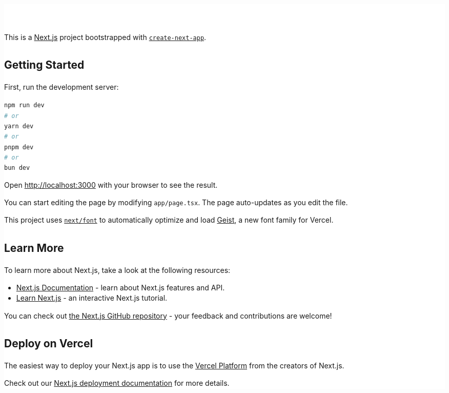 </p>

<br>
<br>

This is a [Next.js](https://nextjs.org) project bootstrapped with [`create-next-app`](https://nextjs.org/docs/app/api-reference/cli/create-next-app).

## Getting Started

First, run the development server:

```bash
npm run dev
# or
yarn dev
# or
pnpm dev
# or
bun dev
```

Open [http://localhost:3000](http://localhost:3000) with your browser to see the result.

You can start editing the page by modifying `app/page.tsx`. The page auto-updates as you edit the file.

This project uses [`next/font`](https://nextjs.org/docs/app/building-your-application/optimizing/fonts) to automatically optimize and load [Geist](https://vercel.com/font), a new font family for Vercel.

## Learn More

To learn more about Next.js, take a look at the following resources:

- [Next.js Documentation](https://nextjs.org/docs) - learn about Next.js features and API.
- [Learn Next.js](https://nextjs.org/learn) - an interactive Next.js tutorial.

You can check out [the Next.js GitHub repository](https://github.com/vercel/next.js) - your feedback and contributions are welcome!

## Deploy on Vercel

The easiest way to deploy your Next.js app is to use the [Vercel Platform](https://vercel.com/new?utm_medium=default-template&filter=next.js&utm_source=create-next-app&utm_campaign=create-next-app-readme) from the creators of Next.js.

Check out our [Next.js deployment documentation](https://nextjs.org/docs/app/building-your-application/deploying) for more details.
